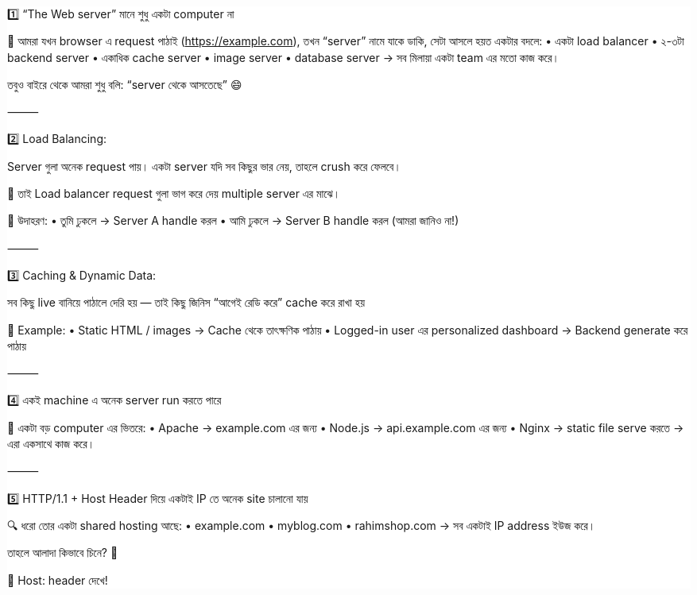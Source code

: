 1️⃣ “The Web server” মানে শুধু একটা computer না

🧠 আমরা যখন browser এ request পাঠাই (https://example.com),
তখন “server” নামে যাকে ডাকি, সেটা আসলে হয়ত একটার বদলে:
	•	একটা load balancer
	•	২-৩টা backend server
	•	একাধিক cache server
	•	image server
	•	database server
→ সব মিলায়া একটা team এর মতো কাজ করে।

তবুও বাইরে থেকে আমরা শুধু বলি: “server থেকে আসতেছে” 😄

⸻

2️⃣ Load Balancing:

Server গুলা অনেক request পায়। একটা server যদি সব কিছুর ভার নেয়, তাহলে crush করে ফেলবে।

🔹 তাই Load balancer request গুলা ভাগ করে দেয় multiple server এর মাঝে।

🧠 উদাহরণ:
	•	তুমি ঢুকলে → Server A handle করল
	•	আমি ঢুকলে → Server B handle করল
(আমরা জানিও না!)

⸻

3️⃣ Caching & Dynamic Data:

সব কিছু live বানিয়ে পাঠালে দেরি হয় — তাই কিছু জিনিস “আগেই রেডি করে” cache করে রাখা হয়

🔹 Example:
	•	Static HTML / images → Cache থেকে তাৎক্ষণিক পাঠায়
	•	Logged-in user এর personalized dashboard → Backend generate করে পাঠায়

⸻

4️⃣ একই machine এ অনেক server run করতে পারে

🧠 একটা বড় computer এর ভিতরে:
	•	Apache → example.com এর জন্য
	•	Node.js → api.example.com এর জন্য
	•	Nginx → static file serve করতে
→ এরা একসাথে কাজ করে।

⸻

5️⃣ HTTP/1.1 + Host Header দিয়ে একটাই IP তে অনেক site চালানো যায়

🔍 ধরো তোর একটা shared hosting আছে:
	•	example.com
	•	myblog.com
	•	rahimshop.com
→ সব একটাই IP address ইউজ করে।

তাহলে আলাদা কিভাবে চিনে? 🤔

🔹 Host: header দেখে!
